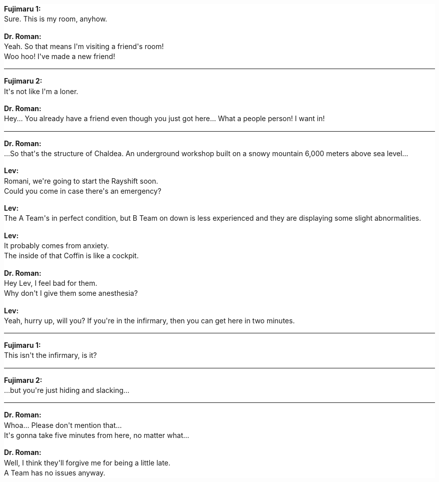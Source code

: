 **Fujimaru 1:**  
Sure. This is my room, anyhow.  
  
**Dr. Roman:**  
Yeah. So that means I'm visiting a friend's room!  
Woo hoo! I've made a new friend!  
  
---  
  
**Fujimaru 2:**  
It's not like I'm a loner.  
  
**Dr. Roman:**  
Hey... You already have a friend even though you just got here... What a people person! I want in!  
  
---  
  
**Dr. Roman:**  
...So that's the structure of Chaldea. An underground workshop built on a snowy mountain 6,000 meters above sea level...  
  
**Lev:**  
Romani, we're going to start the Rayshift soon.  
Could you come in case there's an emergency?  
  
**Lev:**  
The A Team's in perfect condition, but B Team on down is less experienced and they are displaying some slight abnormalities.  
  
**Lev:**  
It probably comes from anxiety.  
The inside of that Coffin is like a cockpit.  
  
**Dr. Roman:**  
Hey Lev, I feel bad for them.  
Why don't I give them some anesthesia?  
  
**Lev:**  
Yeah, hurry up, will you? If you're in the infirmary, then you can get here in two minutes.  
  
---  
  
**Fujimaru 1:**  
This isn't the infirmary, is it?  
  
---  
  
**Fujimaru 2:**  
...but you're just hiding and slacking...  
  
---  
  
**Dr. Roman:**  
Whoa... Please don't mention that...  
It's gonna take five minutes from here, no matter what...  
  
**Dr. Roman:**  
Well, I think they'll forgive me for being a little late.  
A Team has no issues anyway.  
  
